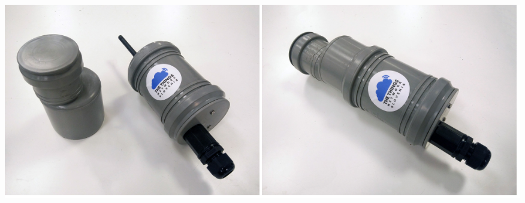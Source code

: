 <img src="/the-things-conference/img/IMG_20181003_102051.jpg"  width="425"> <img src="/the-things-conference/img/IMG_20181003_102136.jpg"  width="425">